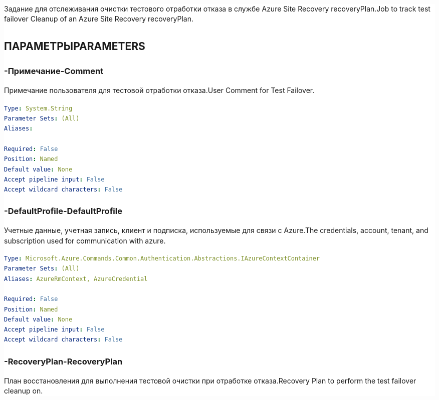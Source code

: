 <span data-ttu-id="726b1-114">Задание для отслеживания очистки тестового отработки отказа в службе Azure Site Recovery recoveryPlan.</span><span class="sxs-lookup"><span data-stu-id="726b1-114">Job to track test failover Cleanup of an Azure Site Recovery recoveryPlan.</span></span>

## <span data-ttu-id="726b1-115">ПАРАМЕТРЫ</span><span class="sxs-lookup"><span data-stu-id="726b1-115">PARAMETERS</span></span>

### <span data-ttu-id="726b1-116">-Примечание</span><span class="sxs-lookup"><span data-stu-id="726b1-116">-Comment</span></span>
<span data-ttu-id="726b1-117">Примечание пользователя для тестовой отработки отказа.</span><span class="sxs-lookup"><span data-stu-id="726b1-117">User Comment for Test Failover.</span></span>

```yaml
Type: System.String
Parameter Sets: (All)
Aliases:

Required: False
Position: Named
Default value: None
Accept pipeline input: False
Accept wildcard characters: False
```

### <span data-ttu-id="726b1-118">-DefaultProfile</span><span class="sxs-lookup"><span data-stu-id="726b1-118">-DefaultProfile</span></span>
<span data-ttu-id="726b1-119">Учетные данные, учетная запись, клиент и подписка, используемые для связи с Azure.</span><span class="sxs-lookup"><span data-stu-id="726b1-119">The credentials, account, tenant, and subscription used for communication with azure.</span></span>

```yaml
Type: Microsoft.Azure.Commands.Common.Authentication.Abstractions.IAzureContextContainer
Parameter Sets: (All)
Aliases: AzureRmContext, AzureCredential

Required: False
Position: Named
Default value: None
Accept pipeline input: False
Accept wildcard characters: False
```

### <span data-ttu-id="726b1-120">-RecoveryPlan</span><span class="sxs-lookup"><span data-stu-id="726b1-120">-RecoveryPlan</span></span>
<span data-ttu-id="726b1-121">План восстановления для выполнения тестовой очистки при отработке отказа.</span><span class="sxs-lookup"><span data-stu-id="726b1-121">Recovery Plan to perform the test failover cleanup on.</span></span>
